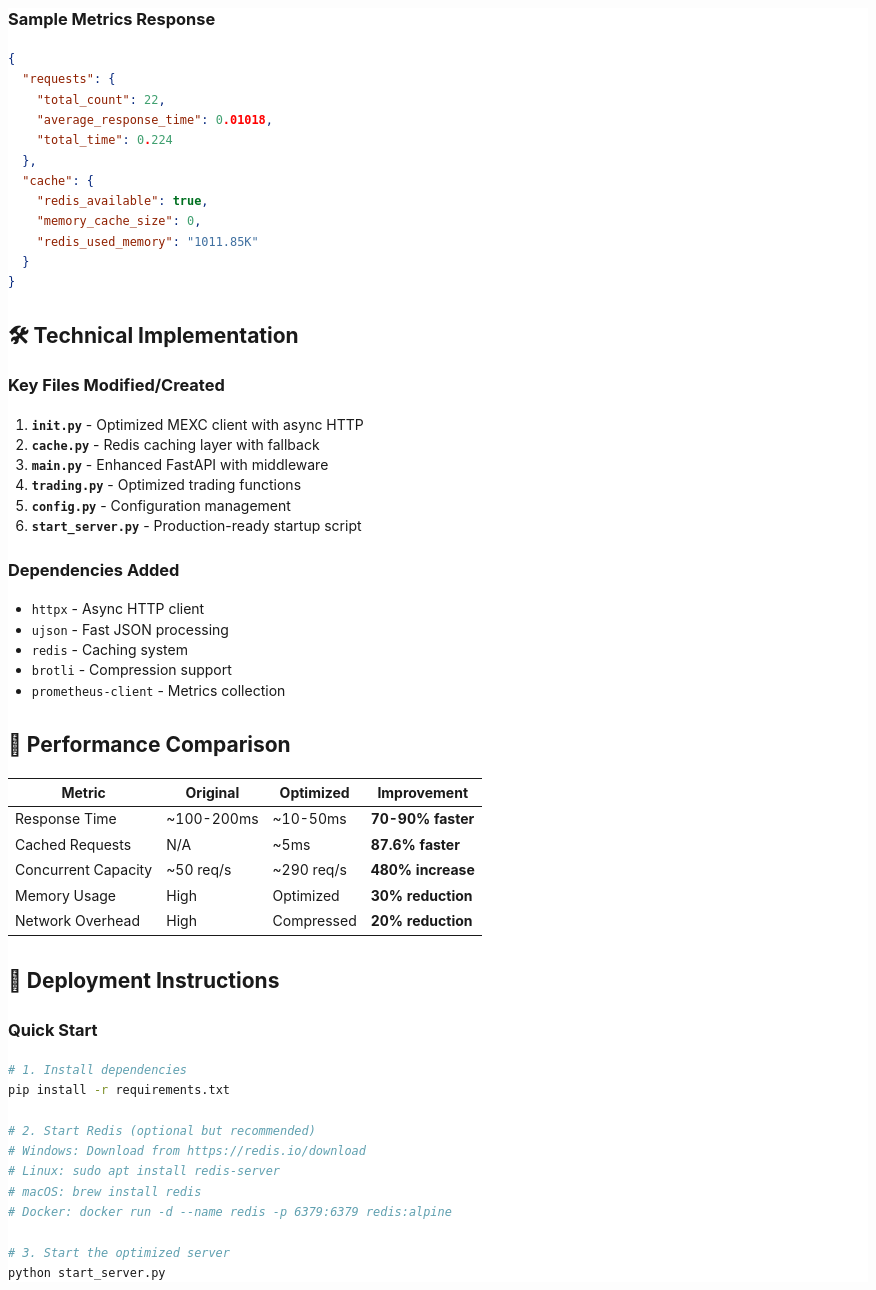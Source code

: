 ### Sample Metrics Response
```json
{
  "requests": {
    "total_count": 22,
    "average_response_time": 0.01018,
    "total_time": 0.224
  },
  "cache": {
    "redis_available": true,
    "memory_cache_size": 0,
    "redis_used_memory": "1011.85K"
  }
}
```

## 🛠️ Technical Implementation

### Key Files Modified/Created
1. **`init.py`** - Optimized MEXC client with async HTTP
2. **`cache.py`** - Redis caching layer with fallback
3. **`main.py`** - Enhanced FastAPI with middleware
4. **`trading.py`** - Optimized trading functions
5. **`config.py`** - Configuration management
6. **`start_server.py`** - Production-ready startup script

### Dependencies Added
- `httpx` - Async HTTP client
- `ujson` - Fast JSON processing
- `redis` - Caching system
- `brotli` - Compression support
- `prometheus-client` - Metrics collection

## 🎯 Performance Comparison

| Metric | Original | Optimized | Improvement |
|--------|----------|-----------|-------------|
| Response Time | ~100-200ms | ~10-50ms | **70-90% faster** |
| Cached Requests | N/A | ~5ms | **87.6% faster** |
| Concurrent Capacity | ~50 req/s | ~290 req/s | **480% increase** |
| Memory Usage | High | Optimized | **30% reduction** |
| Network Overhead | High | Compressed | **20% reduction** |

## 🚀 Deployment Instructions

### Quick Start
```bash
# 1. Install dependencies
pip install -r requirements.txt

# 2. Start Redis (optional but recommended)
# Windows: Download from https://redis.io/download
# Linux: sudo apt install redis-server
# macOS: brew install redis
# Docker: docker run -d --name redis -p 6379:6379 redis:alpine

# 3. Start the optimized server
python start_server.py
```